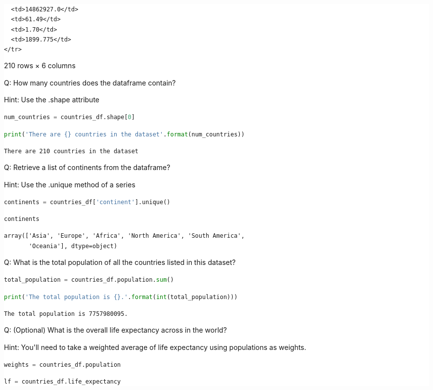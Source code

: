       <td>14862927.0</td>
      <td>61.49</td>
      <td>1.70</td>
      <td>1899.775</td>
    </tr>
  </tbody>
</table>
<p>210 rows × 6 columns</p>
</div>


Q: How many countries does the dataframe contain?

Hint: Use the .shape attribute

```python
num_countries = countries_df.shape[0]
```

```python
print('There are {} countries in the dataset'.format(num_countries))
```
    There are 210 countries in the dataset
    

Q: Retrieve a list of continents from the dataframe?

Hint: Use the .unique method of a series

```python
continents = countries_df['continent'].unique()
```

```python
continents
```
    array(['Asia', 'Europe', 'Africa', 'North America', 'South America',
           'Oceania'], dtype=object)


Q: What is the total population of all the countries listed in this dataset?

```python
total_population = countries_df.population.sum()
```

```python
print('The total population is {}.'.format(int(total_population)))
```
    The total population is 7757980095.


Q: (Optional) What is the overall life expectancy across in the world?

Hint: You'll need to take a weighted average of life expectancy using populations as weights.

```python
weights = countries_df.population
```

```python
lf = countries_df.life_expectancy
```
